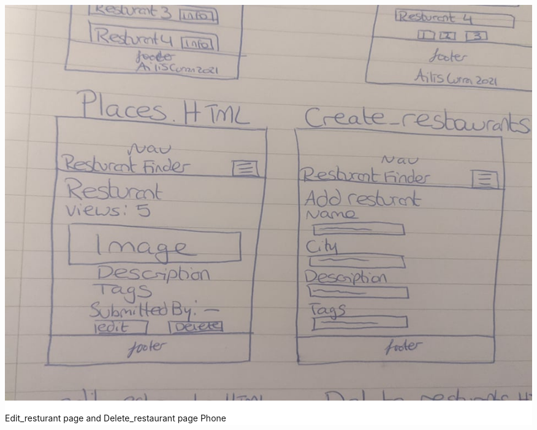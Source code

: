 ![Wireframe](static/images/Place&Create_Phone.jpg)<br>

Edit_resturant page and Delete_restaurant page Phone<br>